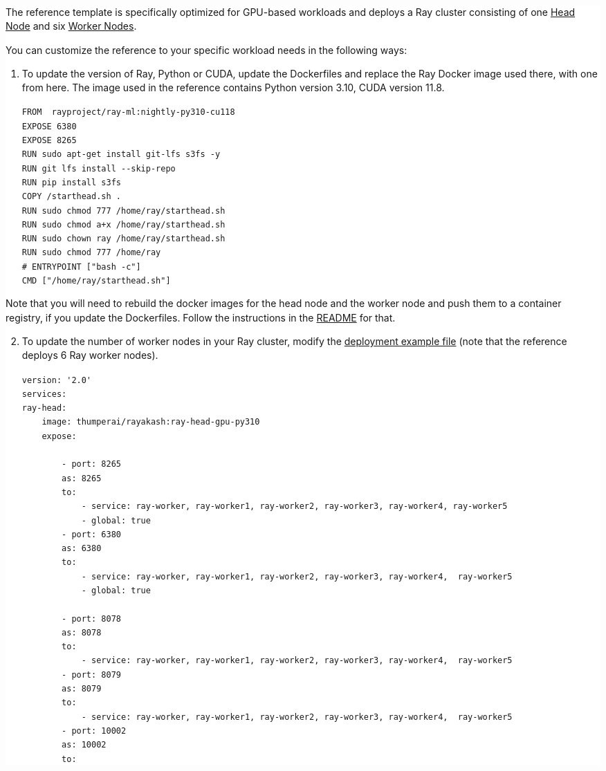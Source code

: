 The reference template is specifically optimized for GPU-based workloads and deploys a Ray cluster consisting of one [Head Node](https://docs.ray.io/en/latest/cluster/key-concepts.html#head-node) and six [Worker Nodes](https://docs.ray.io/en/latest/cluster/key-concepts.html#worker-node).

You can customize the reference to your specific workload needs in the following ways:

1. To update the version of Ray, Python or CUDA, update the Dockerfiles and replace the Ray Docker image used there, with one from here. The image used in the reference contains Python version 3.10, CUDA version 11.8.
   ```
   FROM  rayproject/ray-ml:nightly-py310-cu118
   EXPOSE 6380
   EXPOSE 8265
   RUN sudo apt-get install git-lfs s3fs -y
   RUN git lfs install --skip-repo
   RUN pip install s3fs
   COPY /starthead.sh .
   RUN sudo chmod 777 /home/ray/starthead.sh
   RUN sudo chmod a+x /home/ray/starthead.sh
   RUN sudo chown ray /home/ray/starthead.sh
   RUN sudo chmod 777 /home/ray
   # ENTRYPOINT ["bash -c"]
   CMD ["/home/ray/starthead.sh"]
   ```

Note that you will need to rebuild the docker images for the head node and the worker node and push them to a container registry, if you update the Dockerfiles. Follow the instructions in the [README](https://github.com/akash-network/awesome-akash/blob/master/ray/README.md) for that.

2. To update the number of worker nodes in your Ray cluster, modify the [deployment example file](https://github.com/akash-network/awesome-akash/blob/master/ray/deployment_example.yaml) (note that the reference deploys 6 Ray worker nodes).

   ```
   version: '2.0'
   services:
   ray-head:
       image: thumperai/rayakash:ray-head-gpu-py310
       expose:

           - port: 8265
           as: 8265
           to:
               - service: ray-worker, ray-worker1, ray-worker2, ray-worker3, ray-worker4, ray-worker5
               - global: true
           - port: 6380
           as: 6380
           to:
               - service: ray-worker, ray-worker1, ray-worker2, ray-worker3, ray-worker4,  ray-worker5
               - global: true

           - port: 8078
           as: 8078
           to:
               - service: ray-worker, ray-worker1, ray-worker2, ray-worker3, ray-worker4,  ray-worker5
           - port: 8079
           as: 8079
           to:
               - service: ray-worker, ray-worker1, ray-worker2, ray-worker3, ray-worker4,  ray-worker5
           - port: 10002
           as: 10002
           to:
   ```